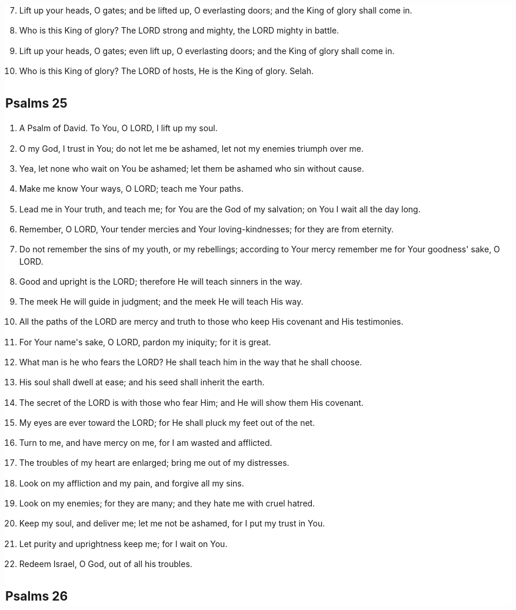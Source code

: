 7. Lift up your heads, O gates; and be lifted up, O everlasting doors; and the King of glory shall come in.

8. Who is this King of glory? The LORD strong and mighty, the LORD mighty in battle.

9. Lift up your heads, O gates; even lift up, O everlasting doors; and the King of glory shall come in.

10. Who is this King of glory? The LORD of hosts, He is the King of glory. Selah.  

## Psalms 25

1. A Psalm of David. To You, O LORD, I lift up my soul.

2. O my God, I trust in You; do not let me be ashamed, let not my enemies triumph over me.

3. Yea, let none who wait on You be ashamed; let them be ashamed who sin without cause.

4. Make me know Your ways, O LORD; teach me Your paths.

5. Lead me in Your truth, and teach me; for You are the God of my salvation; on You I wait all the day long.

6. Remember, O LORD, Your tender mercies and Your loving-kindnesses; for they are from eternity.

7. Do not remember the sins of my youth, or my rebellings; according to Your mercy remember me for Your goodness' sake, O LORD.   

8. Good and upright is the LORD; therefore He will teach sinners in the way.

9. The meek He will guide in judgment; and the meek He will teach His way.

10. All the paths of the LORD are mercy and truth to those who keep His covenant and His testimonies.

11. For Your name's sake, O LORD, pardon my iniquity; for it is great.

12. What man is he who fears the LORD? He shall teach him in the way that he shall choose.

13. His soul shall dwell at ease; and his seed shall inherit the earth.

14. The secret of the LORD is with those who fear Him; and He will show them His covenant.   

15. My eyes are ever toward the LORD; for He shall pluck my feet out of the net.

16. Turn to me, and have mercy on me, for I am wasted and afflicted.

17. The troubles of my heart are enlarged; bring me out of my distresses.

18. Look on my affliction and my pain, and forgive all my sins.

19. Look on my enemies; for they are many; and they hate me with cruel hatred.

20. Keep my soul, and deliver me; let me not be ashamed, for I put my trust in You.

21. Let purity and uprightness keep me; for I wait on You.

22. Redeem Israel, O God, out of all his troubles.  

## Psalms 26
